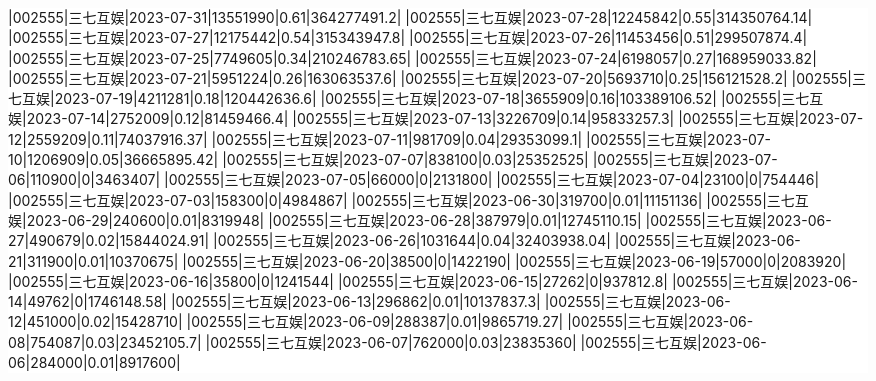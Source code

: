 |002555|三七互娱|2023-07-31|13551990|0.61|364277491.2|
|002555|三七互娱|2023-07-28|12245842|0.55|314350764.14|
|002555|三七互娱|2023-07-27|12175442|0.54|315343947.8|
|002555|三七互娱|2023-07-26|11453456|0.51|299507874.4|
|002555|三七互娱|2023-07-25|7749605|0.34|210246783.65|
|002555|三七互娱|2023-07-24|6198057|0.27|168959033.82|
|002555|三七互娱|2023-07-21|5951224|0.26|163063537.6|
|002555|三七互娱|2023-07-20|5693710|0.25|156121528.2|
|002555|三七互娱|2023-07-19|4211281|0.18|120442636.6|
|002555|三七互娱|2023-07-18|3655909|0.16|103389106.52|
|002555|三七互娱|2023-07-14|2752009|0.12|81459466.4|
|002555|三七互娱|2023-07-13|3226709|0.14|95833257.3|
|002555|三七互娱|2023-07-12|2559209|0.11|74037916.37|
|002555|三七互娱|2023-07-11|981709|0.04|29353099.1|
|002555|三七互娱|2023-07-10|1206909|0.05|36665895.42|
|002555|三七互娱|2023-07-07|838100|0.03|25352525|
|002555|三七互娱|2023-07-06|110900|0|3463407|
|002555|三七互娱|2023-07-05|66000|0|2131800|
|002555|三七互娱|2023-07-04|23100|0|754446|
|002555|三七互娱|2023-07-03|158300|0|4984867|
|002555|三七互娱|2023-06-30|319700|0.01|11151136|
|002555|三七互娱|2023-06-29|240600|0.01|8319948|
|002555|三七互娱|2023-06-28|387979|0.01|12745110.15|
|002555|三七互娱|2023-06-27|490679|0.02|15844024.91|
|002555|三七互娱|2023-06-26|1031644|0.04|32403938.04|
|002555|三七互娱|2023-06-21|311900|0.01|10370675|
|002555|三七互娱|2023-06-20|38500|0|1422190|
|002555|三七互娱|2023-06-19|57000|0|2083920|
|002555|三七互娱|2023-06-16|35800|0|1241544|
|002555|三七互娱|2023-06-15|27262|0|937812.8|
|002555|三七互娱|2023-06-14|49762|0|1746148.58|
|002555|三七互娱|2023-06-13|296862|0.01|10137837.3|
|002555|三七互娱|2023-06-12|451000|0.02|15428710|
|002555|三七互娱|2023-06-09|288387|0.01|9865719.27|
|002555|三七互娱|2023-06-08|754087|0.03|23452105.7|
|002555|三七互娱|2023-06-07|762000|0.03|23835360|
|002555|三七互娱|2023-06-06|284000|0.01|8917600|